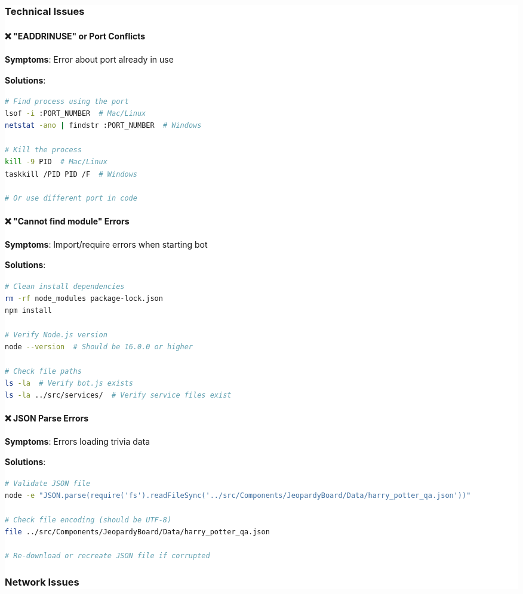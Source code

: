 ### Technical Issues

#### ❌ "EADDRINUSE" or Port Conflicts

**Symptoms**: Error about port already in use

**Solutions**:
```bash
# Find process using the port
lsof -i :PORT_NUMBER  # Mac/Linux
netstat -ano | findstr :PORT_NUMBER  # Windows

# Kill the process
kill -9 PID  # Mac/Linux
taskkill /PID PID /F  # Windows

# Or use different port in code
```

#### ❌ "Cannot find module" Errors

**Symptoms**: Import/require errors when starting bot

**Solutions**:
```bash
# Clean install dependencies
rm -rf node_modules package-lock.json
npm install

# Verify Node.js version
node --version  # Should be 16.0.0 or higher

# Check file paths
ls -la  # Verify bot.js exists
ls -la ../src/services/  # Verify service files exist
```

#### ❌ JSON Parse Errors

**Symptoms**: Errors loading trivia data

**Solutions**:
```bash
# Validate JSON file
node -e "JSON.parse(require('fs').readFileSync('../src/Components/JeopardyBoard/Data/harry_potter_qa.json'))"

# Check file encoding (should be UTF-8)
file ../src/Components/JeopardyBoard/Data/harry_potter_qa.json

# Re-download or recreate JSON file if corrupted
```

### Network Issues
